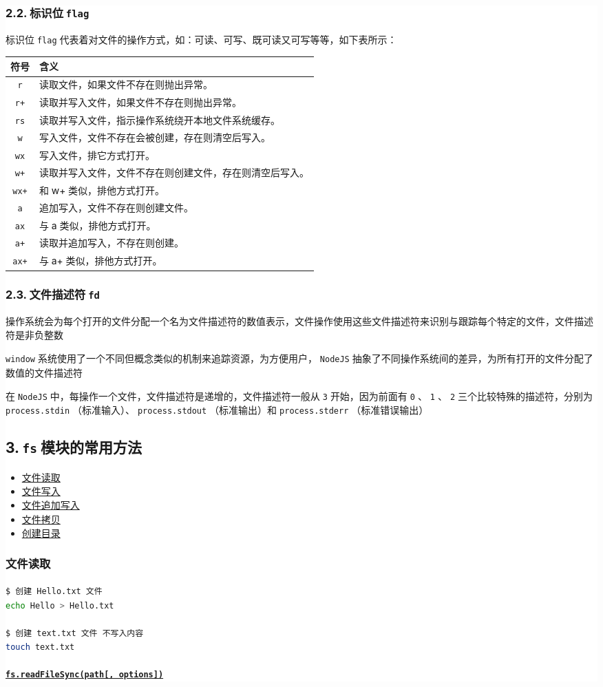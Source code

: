 ### 2.2. 标识位 `flag`

标识位 `flag` 代表着对文件的操作方式，如：可读、可写、既可读又可写等等，如下表所示：

| 符号  | 含义                                                     |
| :---: | :------------------------------------------------------- |
|  `r`  | 读取文件，如果文件不存在则抛出异常。                     |
| `r+`  | 读取并写入文件，如果文件不存在则抛出异常。               |
| `rs`  | 读取并写入文件，指示操作系统绕开本地文件系统缓存。       |
|  `w`  | 写入文件，文件不存在会被创建，存在则清空后写入。         |
| `wx`  | 写入文件，排它方式打开。                                 |
| `w+`  | 读取并写入文件，文件不存在则创建文件，存在则清空后写入。 |
| `wx+` | 和 w+ 类似，排他方式打开。                               |
|  `a`  | 追加写入，文件不存在则创建文件。                         |
| `ax`  | 与 a 类似，排他方式打开。                                |
| `a+`  | 读取并追加写入，不存在则创建。                           |
| `ax+` | 与 a+ 类似，排他方式打开。                               |

### 2.3. 文件描述符 `fd`

操作系统会为每个打开的文件分配一个名为文件描述符的数值表示，文件操作使用这些文件描述符来识别与跟踪每个特定的文件，文件描述符是非负整数

`window` 系统使用了一个不同但概念类似的机制来追踪资源，为方便用户， `NodeJS` 抽象了不同操作系统间的差异，为所有打开的文件分配了数值的文件描述符

在 `NodeJS` 中，每操作一个文件，文件描述符是递增的，文件描述符一般从 `3` 开始，因为前面有 `0` 、 `1` 、 `2` 三个比较特殊的描述符，分别为`process.stdin` （标准输入）、 `process.stdout` （标准输出）和 `process.stderr` （标准错误输出）

## 3. `fs` 模块的常用方法

- [文件读取](#文件读取)
- [文件写入](#文件写入)
- [文件追加写入](#文件追加写入)
- [文件拷贝](#文件拷贝)
- [创建目录](#创建目录)

### 文件读取

```bash
$ 创建 Hello.txt 文件
echo Hello > Hello.txt

$ 创建 text.txt 文件 不写入内容
touch text.txt
```

#### [`fs.readFileSync(path[, options])`](https://nodejs.org/api/fs.html#fsreadfilesyncpath-options)
